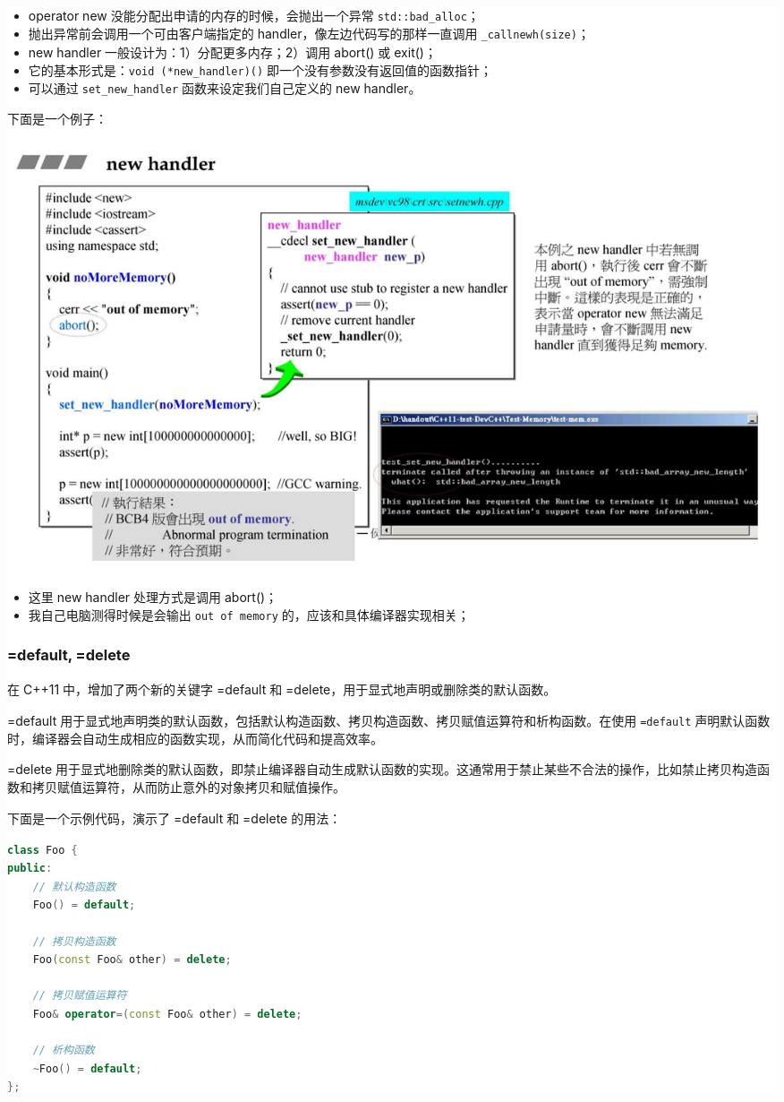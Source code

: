 - operator new 没能分配出申请的内存的时候，会抛出一个异常 `std::bad_alloc`；
- 抛出异常前会调用一个可由客户端指定的 handler，像左边代码写的那样一直调用 `_callnewh(size)`；
- new handler 一般设计为：1）分配更多内存；2）调用 abort() 或 exit()；
- 它的基本形式是：`void (*new_handler)()` 即一个没有参数没有返回值的函数指针；
- 可以通过 `set_new_handler` 函数来设定我们自己定义的 new handler。

下面是一个例子：

![](pics/Pasted%20image%2020230316123850.png)

- 这里 new handler 处理方式是调用 abort()；
- 我自己电脑测得时候是会输出 `out of memory` 的，应该和具体编译器实现相关；

### =default, =delete

在 C++11 中，增加了两个新的关键字 =default 和 =delete，用于显式地声明或删除类的默认函数。

=default 用于显式地声明类的默认函数，包括默认构造函数、拷贝构造函数、拷贝赋值运算符和析构函数。在使用 `=default` 声明默认函数时，编译器会自动生成相应的函数实现，从而简化代码和提高效率。

=delete 用于显式地删除类的默认函数，即禁止编译器自动生成默认函数的实现。这通常用于禁止某些不合法的操作，比如禁止拷贝构造函数和拷贝赋值运算符，从而防止意外的对象拷贝和赋值操作。

下面是一个示例代码，演示了 =default 和 =delete 的用法：

```cpp
class Foo {
public:
    // 默认构造函数
    Foo() = default;

    // 拷贝构造函数
    Foo(const Foo& other) = delete;

    // 拷贝赋值运算符
    Foo& operator=(const Foo& other) = delete;

    // 析构函数
    ~Foo() = default;
};
```
